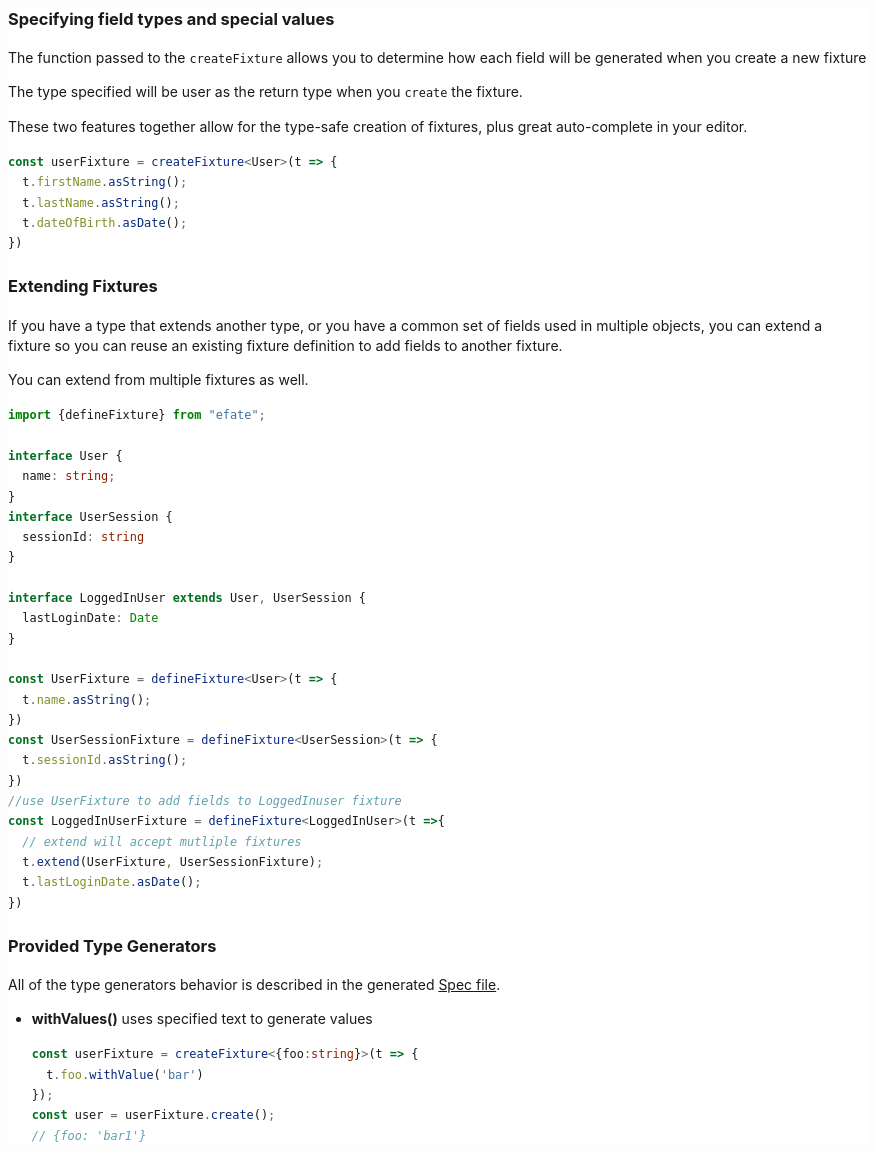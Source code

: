 
### Specifying field types and special values
The function passed to the `createFixture` allows you to determine how each field will be generated when you create a new fixture

The type specified will be user as the return type when you `create` the fixture.

These two features together allow for the type-safe creation of fixtures, plus great auto-complete in your editor.
```typescript
const userFixture = createFixture<User>(t => {
  t.firstName.asString();
  t.lastName.asString();
  t.dateOfBirth.asDate();
})
```
### Extending Fixtures
If you have a type that extends another type, or you have a common set of fields used in multiple objects, you can extend a fixture so you can reuse an existing fixture definition to add fields to another fixture.

You can extend from multiple fixtures as well.

```typescript
import {defineFixture} from "efate";

interface User {
  name: string;
}
interface UserSession {
  sessionId: string
}

interface LoggedInUser extends User, UserSession {
  lastLoginDate: Date
}

const UserFixture = defineFixture<User>(t => {
  t.name.asString();
})
const UserSessionFixture = defineFixture<UserSession>(t => {
  t.sessionId.asString();
})
//use UserFixture to add fields to LoggedInuser fixture
const LoggedInUserFixture = defineFixture<LoggedInUser>(t =>{
  // extend will accept mutliple fixtures
  t.extend(UserFixture, UserSessionFixture);
  t.lastLoginDate.asDate();
})

```


### Provided Type Generators
All of the type generators behavior is described in the generated [Spec file](packages/efate/spec.md).
* **withValues()** 
 uses specified text to generate values
  ```typescript
  const userFixture = createFixture<{foo:string}>(t => {
    t.foo.withValue('bar')
  });
  const user = userFixture.create();
  // {foo: 'bar1'}
  ```
